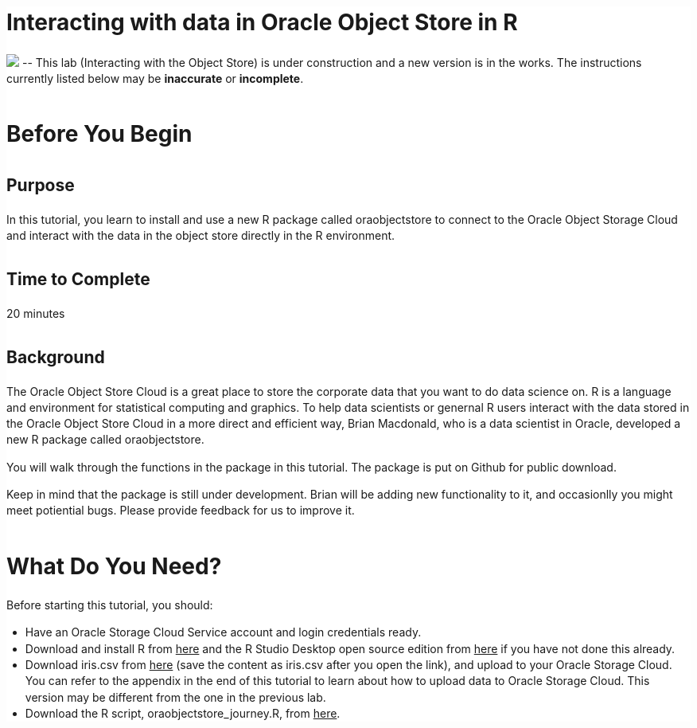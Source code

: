 # Interacting with data in Oracle Object Store in R


![](https://cdn.app.compendium.com/uploads/user/e7c690e8-6ff9-102a-ac6d-e4aebca50425/f4a5b21d-66fa-4885-92bf-c4e81c06d916/Image/55d948c4e07007e169299a02b4dfe6db/construction.png) -- This lab (Interacting with the Object Store) is under construction and a new version is in the works.  The instructions currently listed below may be **inaccurate** or **incomplete**.


# Before You Begin

## Purpose



In this tutorial, you learn to install and use a new R package called oraobjectstore to connect to the Oracle
Object Storage Cloud and interact with the data in the object store directly in the R environment.

## Time to Complete

20 minutes

## Background

The Oracle Object Store Cloud is a great place to store the corporate data that you want to do data
science on. R is a language and environment for statistical computing and graphics. To help data scientists
or genernal R users interact with the data stored in the Oracle Object Store Cloud in a more direct and
efficient way, Brian Macdonald, who is a data scientist in Oracle, developed a new R package called
oraobjectstore.

You will walk through the functions in the package in this tutorial. The package is put on Github for public
download.

Keep in mind that the package is still under development. Brian will be adding new functionality to it, and
occasionlly you might meet potiential bugs. Please provide feedback for us to improve it.

# What Do You Need?

Before starting this tutorial, you should:
- Have an Oracle Storage Cloud Service account and login credentials ready.
- Download and install R from [here](https://cran.r-project.org/mirrors.html) and the R Studio Desktop open source edition from [here](https://www.rstudio.com/products/rstudio/) if you
have not done this already.
- Download iris.csv from [here](https://raw.githubusercontent.com/uiuc-cse/data-fa14/gh-pages/data/iris.csv) (save the content as iris.csv after you open the link), and upload to your
Oracle Storage Cloud. You can refer to the appendix in the end of this tutorial to learn about how to
upload data to Oracle Storage Cloud. This version may be different from the one in the previous lab.
- Download the R script, oraobjectstore_journey.R, from [here](https://oracle.github.io/learning-library/workshops/journey3-data-science/rFiles/oraobjectstore_journey.R).
